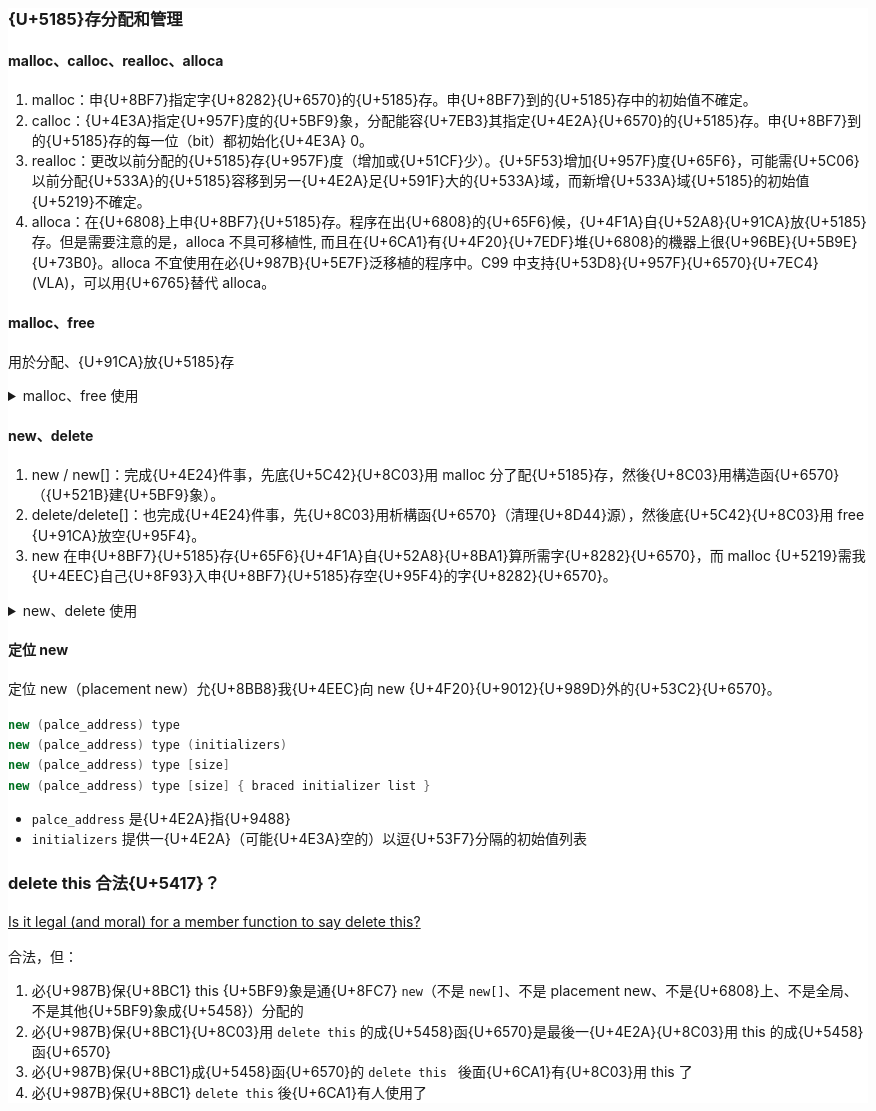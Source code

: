 ### {U+5185}存分配和管理

#### malloc、calloc、realloc、alloca

1. malloc：申{U+8BF7}指定字{U+8282}{U+6570}的{U+5185}存。申{U+8BF7}到的{U+5185}存中的初始值不確定。
2. calloc：{U+4E3A}指定{U+957F}度的{U+5BF9}象，分配能容{U+7EB3}其指定{U+4E2A}{U+6570}的{U+5185}存。申{U+8BF7}到的{U+5185}存的每一位（bit）都初始化{U+4E3A} 0。
3. realloc：更改以前分配的{U+5185}存{U+957F}度（增加或{U+51CF}少）。{U+5F53}增加{U+957F}度{U+65F6}，可能需{U+5C06}以前分配{U+533A}的{U+5185}容移到另一{U+4E2A}足{U+591F}大的{U+533A}域，而新增{U+533A}域{U+5185}的初始值{U+5219}不確定。
4. alloca：在{U+6808}上申{U+8BF7}{U+5185}存。程序在出{U+6808}的{U+65F6}候，{U+4F1A}自{U+52A8}{U+91CA}放{U+5185}存。但是需要注意的是，alloca 不具可移植性, 而且在{U+6CA1}有{U+4F20}{U+7EDF}堆{U+6808}的機器上很{U+96BE}{U+5B9E}{U+73B0}。alloca 不宜使用在必{U+987B}{U+5E7F}泛移植的程序中。C99 中支持{U+53D8}{U+957F}{U+6570}{U+7EC4} (VLA)，可以用{U+6765}替代 alloca。

#### malloc、free

用於分配、{U+91CA}放{U+5185}存

<details><summary>malloc、free 使用</summary></details>

#### new、delete

1. new / new[]：完成{U+4E24}件事，先底{U+5C42}{U+8C03}用 malloc 分了配{U+5185}存，然後{U+8C03}用構造函{U+6570}（{U+521B}建{U+5BF9}象）。
2. delete/delete[]：也完成{U+4E24}件事，先{U+8C03}用析構函{U+6570}（清理{U+8D44}源），然後底{U+5C42}{U+8C03}用 free {U+91CA}放空{U+95F4}。
3. new 在申{U+8BF7}{U+5185}存{U+65F6}{U+4F1A}自{U+52A8}{U+8BA1}算所需字{U+8282}{U+6570}，而 malloc {U+5219}需我{U+4EEC}自己{U+8F93}入申{U+8BF7}{U+5185}存空{U+95F4}的字{U+8282}{U+6570}。

<details><summary>new、delete 使用</summary></details>

#### 定位 new

定位 new（placement new）允{U+8BB8}我{U+4EEC}向 new {U+4F20}{U+9012}{U+989D}外的{U+53C2}{U+6570}。

```cpp
new (palce_address) type
new (palce_address) type (initializers)
new (palce_address) type [size]
new (palce_address) type [size] { braced initializer list }
```

* `palce_address` 是{U+4E2A}指{U+9488}
* `initializers` 提供一{U+4E2A}（可能{U+4E3A}空的）以逗{U+53F7}分隔的初始值列表

### delete this 合法{U+5417}？

[Is it legal (and moral) for a member function to say delete this?](https://isocpp.org/wiki/faq/freestore-mgmt#delete-this)

合法，但：

1. 必{U+987B}保{U+8BC1} this {U+5BF9}象是通{U+8FC7} `new`（不是 `new[]`、不是 placement new、不是{U+6808}上、不是全局、不是其他{U+5BF9}象成{U+5458}）分配的
2. 必{U+987B}保{U+8BC1}{U+8C03}用 `delete this` 的成{U+5458}函{U+6570}是最後一{U+4E2A}{U+8C03}用 this 的成{U+5458}函{U+6570}
3. 必{U+987B}保{U+8BC1}成{U+5458}函{U+6570}的 `delete this ` 後面{U+6CA1}有{U+8C03}用 this 了
4. 必{U+987B}保{U+8BC1} `delete this` 後{U+6CA1}有人使用了
